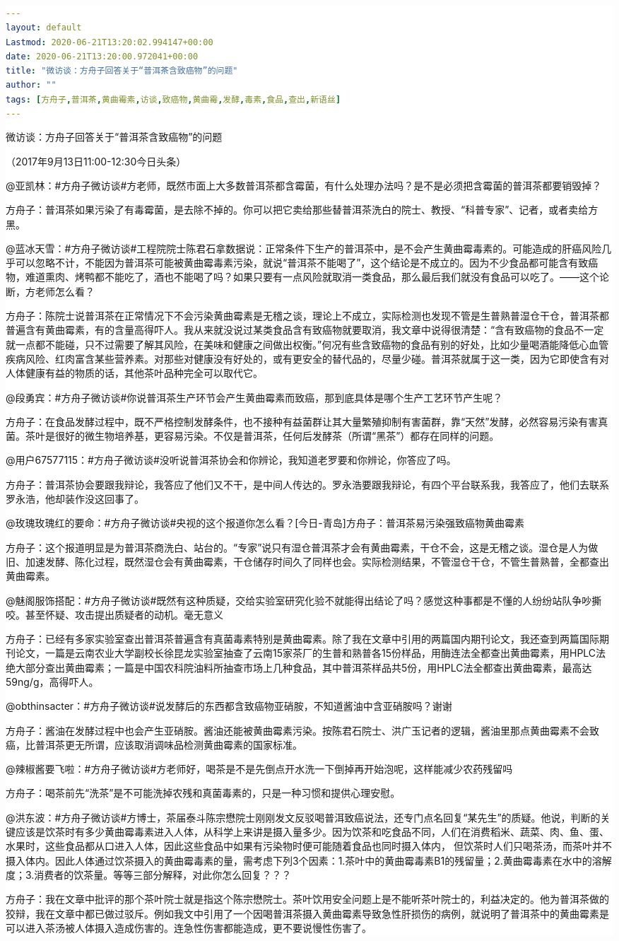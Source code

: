 ```yaml
---
layout: default
Lastmod: 2020-06-21T13:20:02.994147+00:00
date: 2020-06-21T13:20:00.972041+00:00
title: "微访谈：方舟子回答关于“普洱茶含致癌物”的问题"
author: ""
tags: [方舟子,普洱茶,黄曲霉素,访谈,致癌物,黄曲霉,发酵,毒素,食品,查出,新语丝]
---
```


微访谈：方舟子回答关于“普洱茶含致癌物”的问题

（2017年9月13日11:00-12:30今日头条）

@亚凯林：#方舟子微访谈#方老师，既然市面上大多数普洱茶都含霉菌，有什么处理办法吗？是不是必须把含霉菌的普洱茶都要销毁掉？

方舟子：普洱茶如果污染了有毒霉菌，是去除不掉的。你可以把它卖给那些替普洱茶洗白的院士、教授、“科普专家”、记者，或者卖给方黑。

@蓝冰天雪：#方舟子微访谈#工程院院士陈君石拿数据说：正常条件下生产的普洱茶中，是不会产生黄曲霉毒素的。可能造成的肝癌风险几乎可以忽略不计，不能因为普洱茶可能被黄曲霉毒素污染，就说“普洱茶不能喝了”，这个结论是不成立的。因为不少食品都可能含有致癌物，难道熏肉、烤鸭都不能吃了，酒也不能喝了吗？如果只要有一点风险就取消一类食品，那么最后我们就没有食品可以吃了。——这个论断，方老师怎么看？

方舟子：陈院士说普洱茶在正常情况下不会污染黄曲霉素是无稽之谈，理论上不成立，实际检测也发现不管是生普熟普湿仓干仓，普洱茶都普遍含有黄曲霉素，有的含量高得吓人。我从来就没说过某类食品含有致癌物就要取消，我文章中说得很清楚：“含有致癌物的食品不一定就一点都不能碰，只不过需要了解其风险，在美味和健康之间做出权衡。”何况有些含致癌物的食品有别的好处，比如少量喝酒能降低心血管疾病风险、红肉富含某些营养素。对那些对健康没有好处的，或有更安全的替代品的，尽量少碰。普洱茶就属于这一类，因为它即使含有对人体健康有益的物质的话，其他茶叶品种完全可以取代它。

@段勇宾：#方舟子微访谈#你说普洱茶生产环节会产生黄曲霉素而致癌，那到底具体是哪个生产工艺环节产生呢？

方舟子：在食品发酵过程中，既不严格控制发酵条件，也不接种有益菌群让其大量繁殖抑制有害菌群，靠“天然”发酵，必然容易污染有害真菌。茶叶是很好的微生物培养基，更容易污染。不仅是普洱茶，任何后发酵茶（所谓“黑茶”）都存在同样的问题。

@用户67577115：#方舟子微访谈#没听说普洱茶协会和你辨论，我知道老罗要和你辨论，你答应了吗。

方舟子：普洱茶协会要跟我辩论，我答应了他们又不干，是中间人传达的。罗永浩要跟我辩论，有四个平台联系我，我答应了，他们去联系罗永浩，他却装作没这回事了。

@玫瑰玫瑰红的要命：#方舟子微访谈#央视的这个报道你怎么看？[今日-青岛]方舟子：普洱茶易污染强致癌物黄曲霉素

方舟子：这个报道明显是为普洱茶商洗白、站台的。“专家”说只有湿仓普洱茶才会有黄曲霉素，干仓不会，这是无稽之谈。湿仓是人为做旧、加速发酵、陈化过程，既然湿仓会有黄曲霉素，干仓储存时间久了同样也会。实际检测结果，不管湿仓干仓，不管生普熟普，全都查出黄曲霉素。

@魅阁服饰搭配：#方舟子微访谈#既然有这种质疑，交给实验室研究化验不就能得出结论了吗？感觉这种事都是不懂的人纷纷站队争吵撕咬。甚至怀疑、攻击提出质疑者的动机。毫无意义

方舟子：已经有多家实验室查出普洱茶普遍含有真菌毒素特别是黄曲霉素。除了我在文章中引用的两篇国内期刊论文，我还查到两篇国际期刊论文，一篇是云南农业大学副校长徐昆龙实验室抽查了云南15家茶厂的生普和熟普各15份样品，用酶连法全都查出黄曲霉素，用HPLC法绝大部分查出黄曲霉素；一篇是中国农科院油料所抽查市场上几种食品，其中普洱茶样品共5份，用HPLC法全都查出黄曲霉素，最高达59ng/g，高得吓人。

@obthinsacter：#方舟子微访谈#说发酵后的东西都含致癌物亚硝胺，不知道酱油中含亚硝胺吗？谢谢

方舟子：酱油在发酵过程中也会产生亚硝胺。酱油还能被黄曲霉素污染。按陈君石院士、洪广玉记者的逻辑，酱油里那点黄曲霉素不会致癌，比普洱茶更无所谓，应该取消调味品检测黄曲霉素的国家标准。

@辣椒酱要飞啦：#方舟子微访谈#方老师好，喝茶是不是先倒点开水洗一下倒掉再开始泡呢，这样能减少农药残留吗

方舟子：喝茶前先“洗茶”是不可能洗掉农残和真菌毒素的，只是一种习惯和提供心理安慰。

@洪东波：#方舟子微访谈#方博士，茶届泰斗陈宗懋院士刚刚发文反驳喝普洱致癌说法，还专门点名回复“某先生”的质疑。他说，判断的关键应该是饮茶时有多少黄曲霉毒素进入人体，从科学上来讲是摄入量多少。因为饮茶和吃食品不同，人们在消费稻米、蔬菜、肉、鱼、蛋、水果时，这些食品都从口进入人体，因此这些食品中如果有污染物时便可能随着食品也同时摄入体内， 但饮茶时人们只喝茶汤，而茶叶并不摄入体内。因此人体通过饮茶摄入的黄曲霉毒素的量，需考虑下列3个因素：1.茶叶中的黄曲霉毒素B1的残留量；2.黄曲霉毒素在水中的溶解度；3.消费者的饮茶量。等等三部分解释，对此你怎么回复？？？

方舟子：我在文章中批评的那个茶叶院士就是指这个陈宗懋院士。茶叶饮用安全问题上是不能听茶叶院士的，利益决定的。他为普洱茶做的狡辩，我在文章中都已做过驳斥。例如我文中引用了一个因喝普洱茶摄入黄曲霉素导致急性肝损伤的病例，就说明了普洱茶中的黄曲霉素是可以进入茶汤被人体摄入造成伤害的。连急性伤害都能造成，更不要说慢性伤害了。
